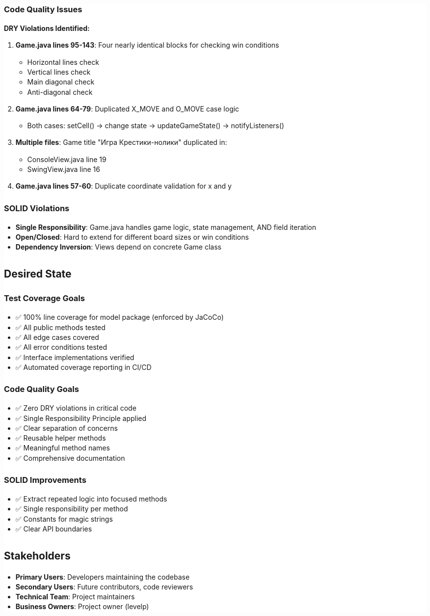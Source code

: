 ### Code Quality Issues
**DRY Violations Identified:**
1. **Game.java lines 95-143**: Four nearly identical blocks for checking win conditions
   - Horizontal lines check
   - Vertical lines check
   - Main diagonal check
   - Anti-diagonal check

2. **Game.java lines 64-79**: Duplicated X_MOVE and O_MOVE case logic
   - Both cases: setCell() → change state → updateGameState() → notifyListeners()

3. **Multiple files**: Game title "Игра Крестики-нолики" duplicated in:
   - ConsoleView.java line 19
   - SwingView.java line 16

4. **Game.java lines 57-60**: Duplicate coordinate validation for x and y

### SOLID Violations
- **Single Responsibility**: Game.java handles game logic, state management, AND field iteration
- **Open/Closed**: Hard to extend for different board sizes or win conditions
- **Dependency Inversion**: Views depend on concrete Game class

## Desired State

### Test Coverage Goals
- ✅ 100% line coverage for model package (enforced by JaCoCo)
- ✅ All public methods tested
- ✅ All edge cases covered
- ✅ All error conditions tested
- ✅ Interface implementations verified
- ✅ Automated coverage reporting in CI/CD

### Code Quality Goals
- ✅ Zero DRY violations in critical code
- ✅ Single Responsibility Principle applied
- ✅ Clear separation of concerns
- ✅ Reusable helper methods
- ✅ Meaningful method names
- ✅ Comprehensive documentation

### SOLID Improvements
- ✅ Extract repeated logic into focused methods
- ✅ Single responsibility per method
- ✅ Constants for magic strings
- ✅ Clear API boundaries

## Stakeholders
- **Primary Users**: Developers maintaining the codebase
- **Secondary Users**: Future contributors, code reviewers
- **Technical Team**: Project maintainers
- **Business Owners**: Project owner (levelp)

